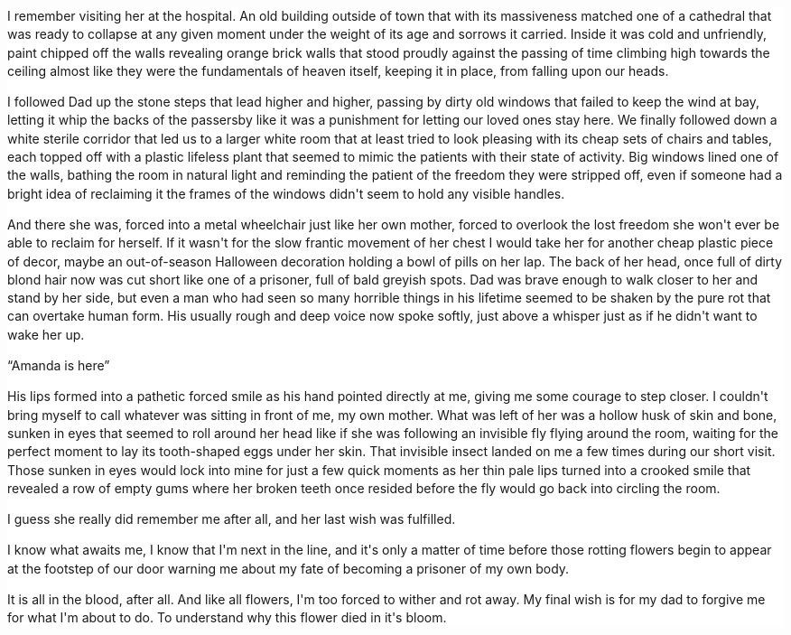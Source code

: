  I remember visiting her at the hospital.
An old building outside of town that with its massiveness matched one of a cathedral that was ready to collapse at any given moment under the weight of its age and sorrows it carried.
Inside it was cold and unfriendly, paint chipped off the walls revealing orange brick walls that stood proudly against the passing of time climbing high towards the ceiling almost like they were the fundamentals of heaven itself, keeping it in place, from falling upon our heads.

I followed Dad up the stone steps that lead higher and higher, passing by dirty old windows that failed to keep the wind at bay, letting it whip the backs of the passersby like it was a punishment for letting our loved ones stay here. 
We finally followed down a white sterile corridor that led us to a larger white room that at least tried to look pleasing with its cheap sets of chairs and tables, each topped off with a plastic lifeless plant that seemed to mimic the patients with their state of activity.
Big windows lined one of the walls, bathing the room in natural light and reminding the patient of the freedom they were stripped off, even if someone had a bright idea of reclaiming it the frames of the windows didn't seem to hold any visible handles.

And there she was, forced into a metal wheelchair just like her own mother, forced to overlook the lost freedom she won't ever be able to reclaim for herself. If it wasn't for the slow frantic movement of her chest I would take her for another cheap plastic piece of decor, maybe an out-of-season Halloween decoration holding a bowl of pills on her lap. 
The back of her head, once full of dirty blond hair now was cut short like one of a prisoner, full of bald greyish spots. 
Dad was brave enough to walk closer to her and stand by her side, but even a man who had seen so many horrible things in his lifetime seemed to be shaken by the pure rot that can overtake human form. 
His usually rough and deep voice now spoke softly, just above a whisper just as if he didn't want to wake her up.

“Amanda is here”

His lips formed into a pathetic forced smile as his hand pointed directly at me, giving me some courage to step closer.
I couldn't bring myself to call whatever was sitting in front of me, my own mother. What was left of her was a hollow husk of skin and bone, sunken in eyes that seemed to roll around her head like if she was following an invisible fly flying around the room, waiting for the perfect moment to lay its tooth-shaped eggs under her skin. That invisible insect landed on me a few times during our short visit.
Those sunken in eyes would lock into mine for just a few quick moments as her thin pale lips turned into a crooked smile that revealed a row of empty gums where her broken teeth once resided before the fly would go back into circling the room.

I guess she really did remember me after all, and her last wish was fulfilled.

I know what awaits me, I know that I'm next in the line, and it's only a matter of time before those rotting flowers begin to appear at the footstep of our door warning me about my fate of becoming a prisoner of my own body.

It is all in the blood, after all.
And like all flowers, I'm too forced to wither and rot away.
My final wish is for my dad to forgive me for what I'm about to do.
To understand why this flower died in it's bloom.

